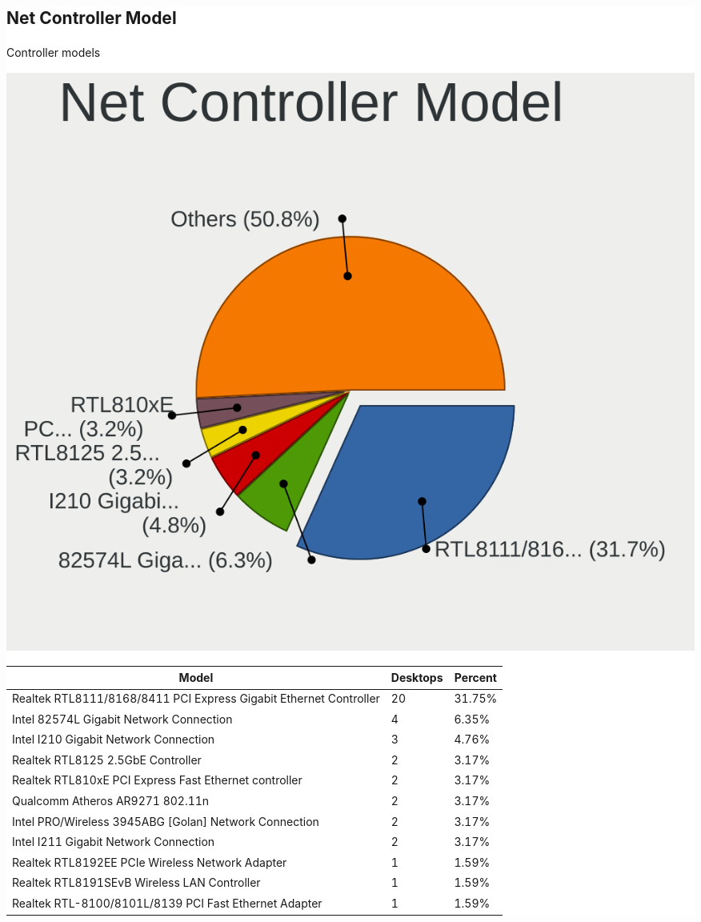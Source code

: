 Net Controller Model
--------------------

Controller models

![Net Controller Model](./images/pie_chart_bsd/net_model.svg)


| Model                                                                         | Desktops | Percent |
|-------------------------------------------------------------------------------|----------|---------|
| Realtek RTL8111/8168/8411 PCI Express Gigabit Ethernet Controller             | 20       | 31.75%  |
| Intel 82574L Gigabit Network Connection                                       | 4        | 6.35%   |
| Intel I210 Gigabit Network Connection                                         | 3        | 4.76%   |
| Realtek RTL8125 2.5GbE Controller                                             | 2        | 3.17%   |
| Realtek RTL810xE PCI Express Fast Ethernet controller                         | 2        | 3.17%   |
| Qualcomm Atheros AR9271 802.11n                                               | 2        | 3.17%   |
| Intel PRO/Wireless 3945ABG [Golan] Network Connection                         | 2        | 3.17%   |
| Intel I211 Gigabit Network Connection                                         | 2        | 3.17%   |
| Realtek RTL8192EE PCIe Wireless Network Adapter                               | 1        | 1.59%   |
| Realtek RTL8191SEvB Wireless LAN Controller                                   | 1        | 1.59%   |
| Realtek RTL-8100/8101L/8139 PCI Fast Ethernet Adapter                         | 1        | 1.59%   |